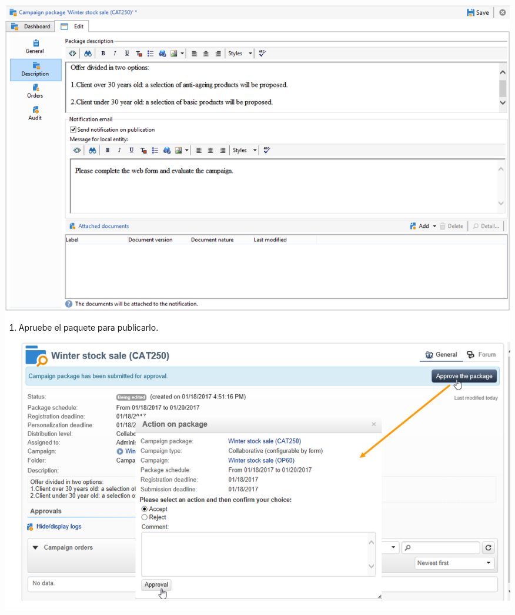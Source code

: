    ![](assets/mkg_dist_use_case_form_5.png)

1. Apruebe el paquete para publicarlo.

   ![](assets/mkg_dist_use_case_form_6.png)
